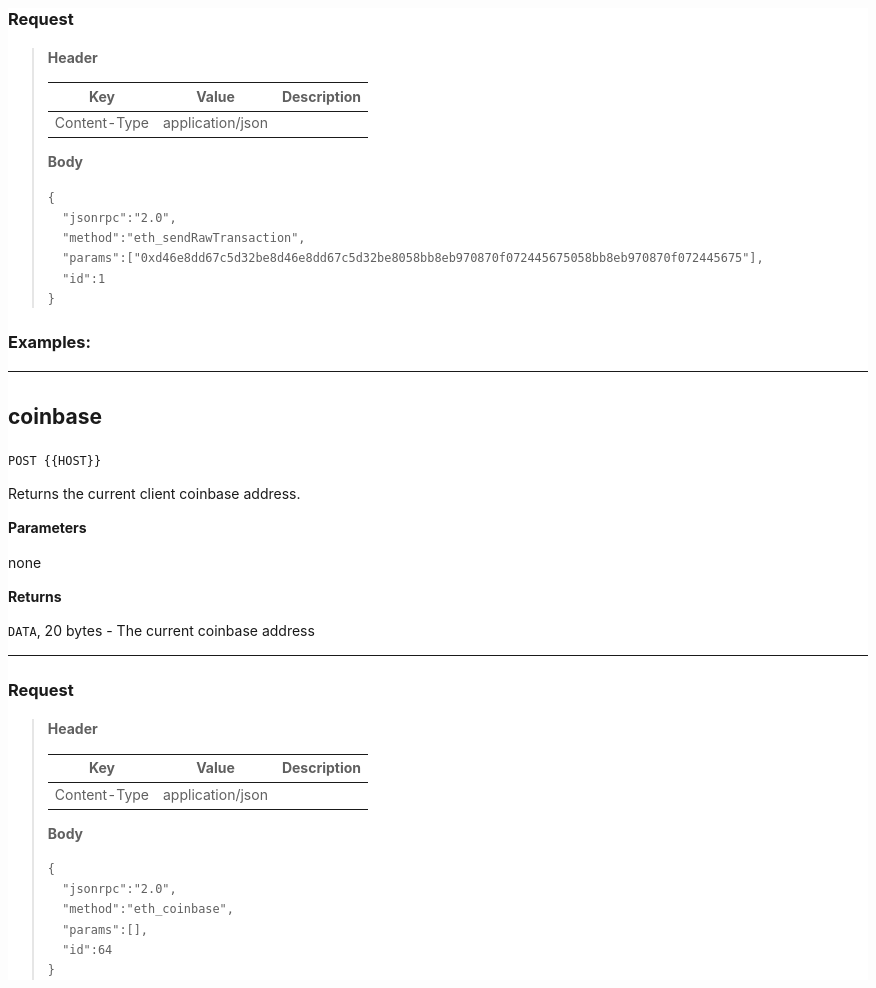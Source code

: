 ### Request

> 
> **Header**
> 
> |Key|Value|Description|
> |---|---|---|
> |Content-Type|application/json||
> 
> **Body**
> 
> ```
> {
> 	"jsonrpc":"2.0",
> 	"method":"eth_sendRawTransaction",
> 	"params":["0xd46e8dd67c5d32be8d46e8dd67c5d32be8058bb8eb970870f072445675058bb8eb970870f072445675"],
> 	"id":1
> }
> ```
> 

### Examples:

> 

----------------

## coinbase

```
POST {{HOST}}
```

Returns the current client coinbase address.

**Parameters**

none

**Returns**

`DATA`, 20 bytes - The current coinbase address

----------------

### Request

> 
> **Header**
> 
> |Key|Value|Description|
> |---|---|---|
> |Content-Type|application/json||
> 
> **Body**
> 
> ```
> {
> 	"jsonrpc":"2.0",
> 	"method":"eth_coinbase",
> 	"params":[],
> 	"id":64
> }
> ```
> 


[PyPI]:    https://pypi.python.org/pypi/Postdown